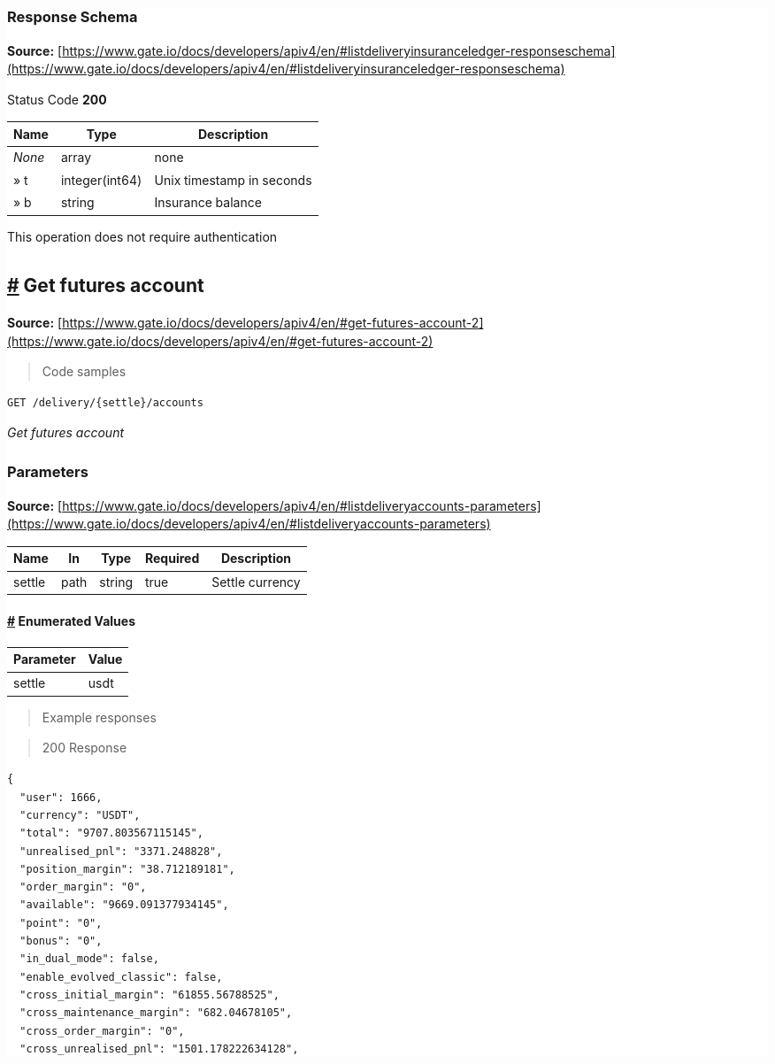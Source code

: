 ### Response Schema

**Source:**
[https://www.gate.io/docs/developers/apiv4/en/#listdeliveryinsuranceledger-responseschema](https://www.gate.io/docs/developers/apiv4/en/#listdeliveryinsuranceledger-responseschema)

Status Code **200**

| Name   | Type           | Description               |
| ------ | -------------- | ------------------------- |
| _None_ | array          | none                      |
| » t    | integer(int64) | Unix timestamp in seconds |
| » b    | string         | Insurance balance         |

This operation does not require authentication

## [#](#get-futures-account-2) Get futures account

**Source:**
[https://www.gate.io/docs/developers/apiv4/en/#get-futures-account-2](https://www.gate.io/docs/developers/apiv4/en/#get-futures-account-2)

> Code samples

`GET /delivery/{settle}/accounts`

_Get futures account_

### Parameters

**Source:**
[https://www.gate.io/docs/developers/apiv4/en/#listdeliveryaccounts-parameters](https://www.gate.io/docs/developers/apiv4/en/#listdeliveryaccounts-parameters)

| Name   | In   | Type   | Required | Description     |
| ------ | ---- | ------ | -------- | --------------- |
| settle | path | string | true     | Settle currency |

#### [#](#enumerated-values-93) Enumerated Values

| Parameter | Value |
| --------- | ----- |
| settle    | usdt  |

> Example responses

> 200 Response

```
{
  "user": 1666,
  "currency": "USDT",
  "total": "9707.803567115145",
  "unrealised_pnl": "3371.248828",
  "position_margin": "38.712189181",
  "order_margin": "0",
  "available": "9669.091377934145",
  "point": "0",
  "bonus": "0",
  "in_dual_mode": false,
  "enable_evolved_classic": false,
  "cross_initial_margin": "61855.56788525",
  "cross_maintenance_margin": "682.04678105",
  "cross_order_margin": "0",
  "cross_unrealised_pnl": "1501.178222634128",
```